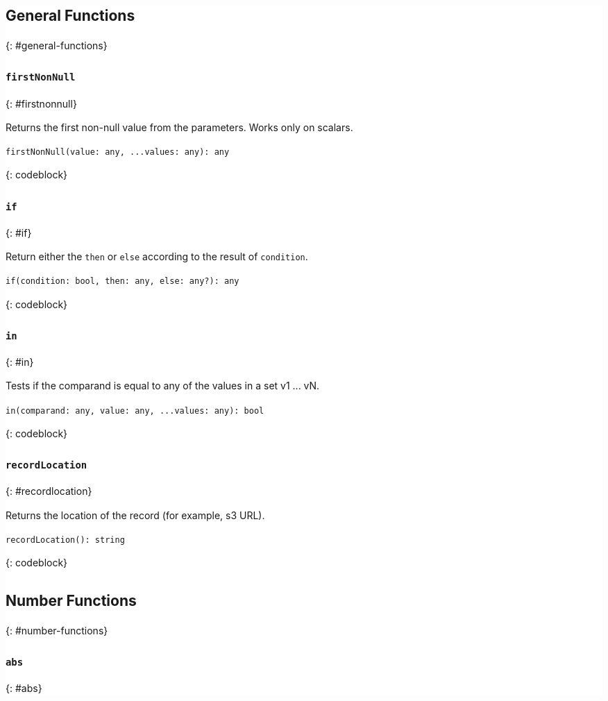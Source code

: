 
## General Functions
{: #general-functions}

### `firstNonNull`
{: #firstnonnull}

Returns the first non-null value from the parameters. Works only on scalars.

```text
firstNonNull(value: any, ...values: any): any
```
{: codeblock}


### `if`
{: #if}

Return either the `then` or `else` according to the result of `condition`.

```text
if(condition: bool, then: any, else: any?): any
```
{: codeblock}



### `in`
{: #in}

Tests if the comparand is equal to any of the values in a set v1 ... vN.

```text
in(comparand: any, value: any, ...values: any): bool
```
{: codeblock}



### `recordLocation`
{: #recordlocation}

Returns the location of the record (for example, s3 URL).

```text
recordLocation(): string
```
{: codeblock}



## Number Functions
{: #number-functions}

### `abs`
{: #abs}

